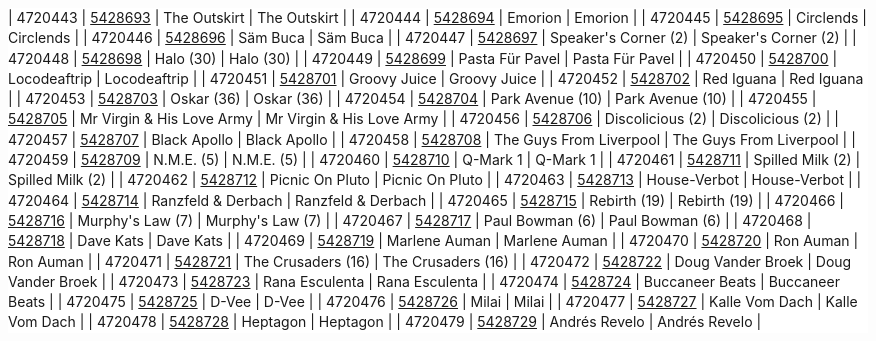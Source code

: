 | 4720443 | [5428693](https://www.discogs.com/artist/5428693) | The Outskirt | The Outskirt |
| 4720444 | [5428694](https://www.discogs.com/artist/5428694) | Emorion | Emorion |
| 4720445 | [5428695](https://www.discogs.com/artist/5428695) | Circlends | Circlends |
| 4720446 | [5428696](https://www.discogs.com/artist/5428696) | Säm Buca | Säm Buca |
| 4720447 | [5428697](https://www.discogs.com/artist/5428697) | Speaker's Corner (2) | Speaker's Corner (2) |
| 4720448 | [5428698](https://www.discogs.com/artist/5428698) | Halo (30) | Halo (30) |
| 4720449 | [5428699](https://www.discogs.com/artist/5428699) | Pasta Für Pavel | Pasta Für Pavel |
| 4720450 | [5428700](https://www.discogs.com/artist/5428700) | Locodeaftrip | Locodeaftrip |
| 4720451 | [5428701](https://www.discogs.com/artist/5428701) | Groovy Juice | Groovy Juice |
| 4720452 | [5428702](https://www.discogs.com/artist/5428702) | Red Iguana | Red Iguana |
| 4720453 | [5428703](https://www.discogs.com/artist/5428703) | Oskar (36) | Oskar (36) |
| 4720454 | [5428704](https://www.discogs.com/artist/5428704) | Park Avenue (10) | Park Avenue (10) |
| 4720455 | [5428705](https://www.discogs.com/artist/5428705) | Mr Virgin & His Love Army | Mr Virgin & His Love Army |
| 4720456 | [5428706](https://www.discogs.com/artist/5428706) | Discolicious (2) | Discolicious (2) |
| 4720457 | [5428707](https://www.discogs.com/artist/5428707) | Black Apollo | Black Apollo |
| 4720458 | [5428708](https://www.discogs.com/artist/5428708) | The Guys From Liverpool | The Guys From Liverpool |
| 4720459 | [5428709](https://www.discogs.com/artist/5428709) | N.M.E. (5) | N.M.E. (5) |
| 4720460 | [5428710](https://www.discogs.com/artist/5428710) | Q-Mark 1 | Q-Mark 1 |
| 4720461 | [5428711](https://www.discogs.com/artist/5428711) | Spilled Milk (2) | Spilled Milk (2) |
| 4720462 | [5428712](https://www.discogs.com/artist/5428712) | Picnic On Pluto | Picnic On Pluto |
| 4720463 | [5428713](https://www.discogs.com/artist/5428713) | House-Verbot | House-Verbot |
| 4720464 | [5428714](https://www.discogs.com/artist/5428714) | Ranzfeld & Derbach | Ranzfeld & Derbach |
| 4720465 | [5428715](https://www.discogs.com/artist/5428715) | Rebirth (19) | Rebirth (19) |
| 4720466 | [5428716](https://www.discogs.com/artist/5428716) | Murphy's Law (7) | Murphy's Law (7) |
| 4720467 | [5428717](https://www.discogs.com/artist/5428717) | Paul Bowman (6) | Paul Bowman (6) |
| 4720468 | [5428718](https://www.discogs.com/artist/5428718) | Dave Kats | Dave Kats |
| 4720469 | [5428719](https://www.discogs.com/artist/5428719) | Marlene Auman | Marlene Auman |
| 4720470 | [5428720](https://www.discogs.com/artist/5428720) | Ron Auman | Ron Auman |
| 4720471 | [5428721](https://www.discogs.com/artist/5428721) | The Crusaders (16) | The Crusaders (16) |
| 4720472 | [5428722](https://www.discogs.com/artist/5428722) | Doug Vander Broek | Doug Vander Broek |
| 4720473 | [5428723](https://www.discogs.com/artist/5428723) | Rana Esculenta | Rana Esculenta |
| 4720474 | [5428724](https://www.discogs.com/artist/5428724) | Buccaneer Beats | Buccaneer Beats |
| 4720475 | [5428725](https://www.discogs.com/artist/5428725) | D-Vee | D-Vee |
| 4720476 | [5428726](https://www.discogs.com/artist/5428726) | Milai | Milai |
| 4720477 | [5428727](https://www.discogs.com/artist/5428727) | Kalle Vom Dach | Kalle Vom Dach |
| 4720478 | [5428728](https://www.discogs.com/artist/5428728) | Heptagon | Heptagon |
| 4720479 | [5428729](https://www.discogs.com/artist/5428729) | Andrés Revelo | Andrés Revelo |